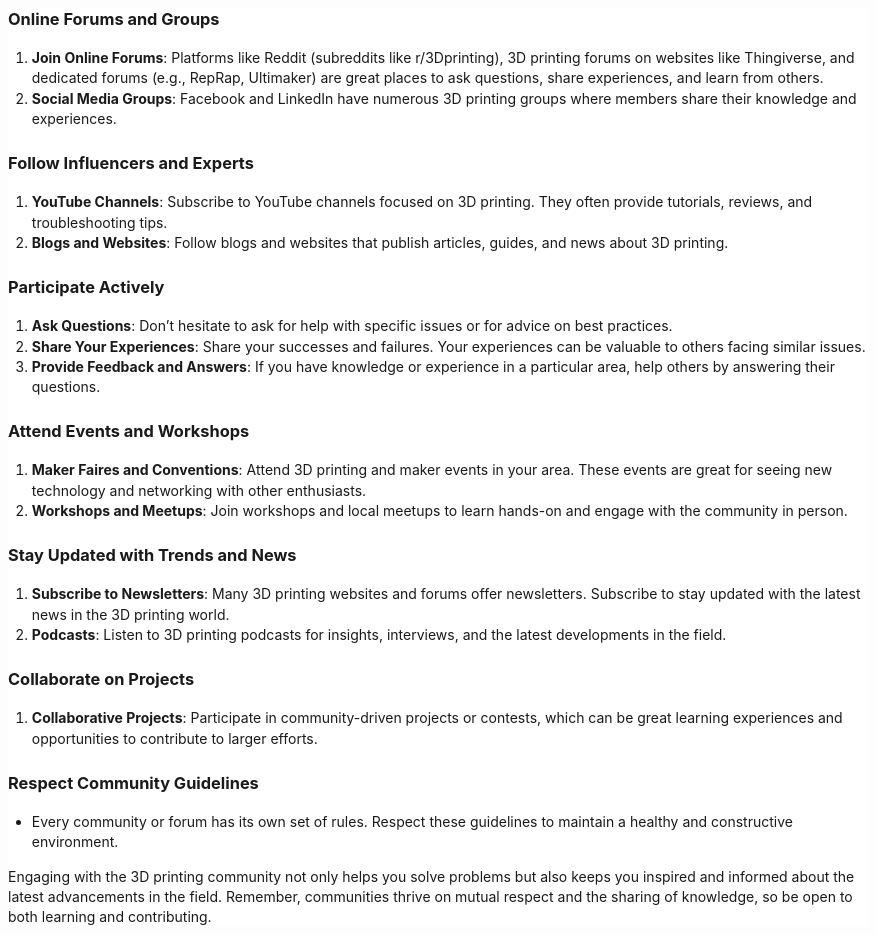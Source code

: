 ### Online Forums and Groups
1. **Join Online Forums**: Platforms like Reddit (subreddits like r/3Dprinting), 3D printing forums on websites like Thingiverse, and dedicated forums (e.g., RepRap, Ultimaker) are great places to ask questions, share experiences, and learn from others.
2. **Social Media Groups**: Facebook and LinkedIn have numerous 3D printing groups where members share their knowledge and experiences.

### Follow Influencers and Experts
1. **YouTube Channels**: Subscribe to YouTube channels focused on 3D printing. They often provide tutorials, reviews, and troubleshooting tips.
2. **Blogs and Websites**: Follow blogs and websites that publish articles, guides, and news about 3D printing.

### Participate Actively
1. **Ask Questions**: Don’t hesitate to ask for help with specific issues or for advice on best practices.
2. **Share Your Experiences**: Share your successes and failures. Your experiences can be valuable to others facing similar issues.
3. **Provide Feedback and Answers**: If you have knowledge or experience in a particular area, help others by answering their questions.

### Attend Events and Workshops
1. **Maker Faires and Conventions**: Attend 3D printing and maker events in your area. These events are great for seeing new technology and networking with other enthusiasts.
2. **Workshops and Meetups**: Join workshops and local meetups to learn hands-on and engage with the community in person.

### Stay Updated with Trends and News
1. **Subscribe to Newsletters**: Many 3D printing websites and forums offer newsletters. Subscribe to stay updated with the latest news in the 3D printing world.
2. **Podcasts**: Listen to 3D printing podcasts for insights, interviews, and the latest developments in the field.

### Collaborate on Projects
1. **Collaborative Projects**: Participate in community-driven projects or contests, which can be great learning experiences and opportunities to contribute to larger efforts.

### Respect Community Guidelines
- Every community or forum has its own set of rules. Respect these guidelines to maintain a healthy and constructive environment.

Engaging with the 3D printing community not only helps you solve problems but also keeps you inspired and informed about the latest advancements in the field. Remember, communities thrive on mutual respect and the sharing of knowledge, so be open to both learning and contributing.